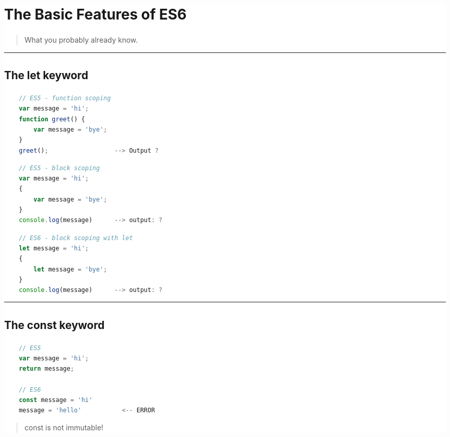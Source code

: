 # The Basic Features of ES6

> What you probably already know.

----

## The let keyword

```js
    // ES5 - function scoping
    var message = 'hi';
    function greet() {
        var message = 'bye';
    }
    greet();                  --> Output ?
```

```js
    // ES5 - block scoping
    var message = 'hi';
    {
        var message = 'bye';
    }
    console.log(message)      --> output: ?
```


```js
    // ES6 - block scoping with let
    let message = 'hi';
    {
        let message = 'bye';
    }
    console.log(message)      --> output: ?
```


----

## The const keyword

```js
    // ES5
    var message = 'hi';
    return message;

    // ES6
    const message = 'hi'
    message = 'hello'           <-- ERROR
```

> const is not immutable!


